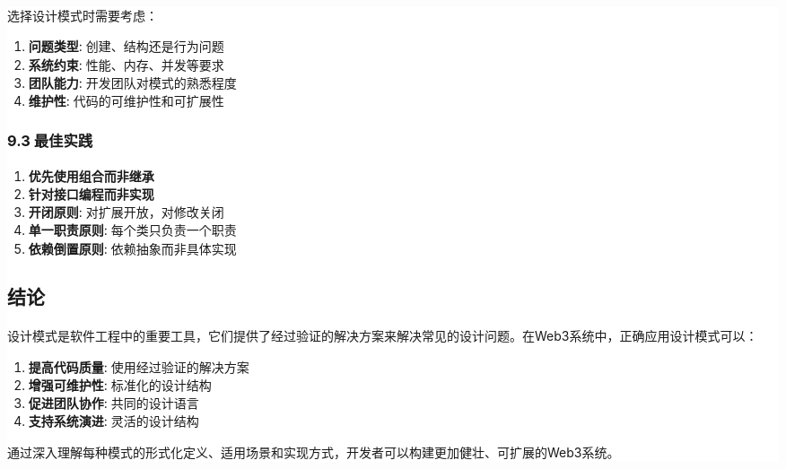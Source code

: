 选择设计模式时需要考虑：

1. **问题类型**: 创建、结构还是行为问题
2. **系统约束**: 性能、内存、并发等要求
3. **团队能力**: 开发团队对模式的熟悉程度
4. **维护性**: 代码的可维护性和可扩展性

### 9.3 最佳实践

1. **优先使用组合而非继承**
2. **针对接口编程而非实现**
3. **开闭原则**: 对扩展开放，对修改关闭
4. **单一职责原则**: 每个类只负责一个职责
5. **依赖倒置原则**: 依赖抽象而非具体实现

## 结论

设计模式是软件工程中的重要工具，它们提供了经过验证的解决方案来解决常见的设计问题。在Web3系统中，正确应用设计模式可以：

1. **提高代码质量**: 使用经过验证的解决方案
2. **增强可维护性**: 标准化的设计结构
3. **促进团队协作**: 共同的设计语言
4. **支持系统演进**: 灵活的设计结构

通过深入理解每种模式的形式化定义、适用场景和实现方式，开发者可以构建更加健壮、可扩展的Web3系统。
